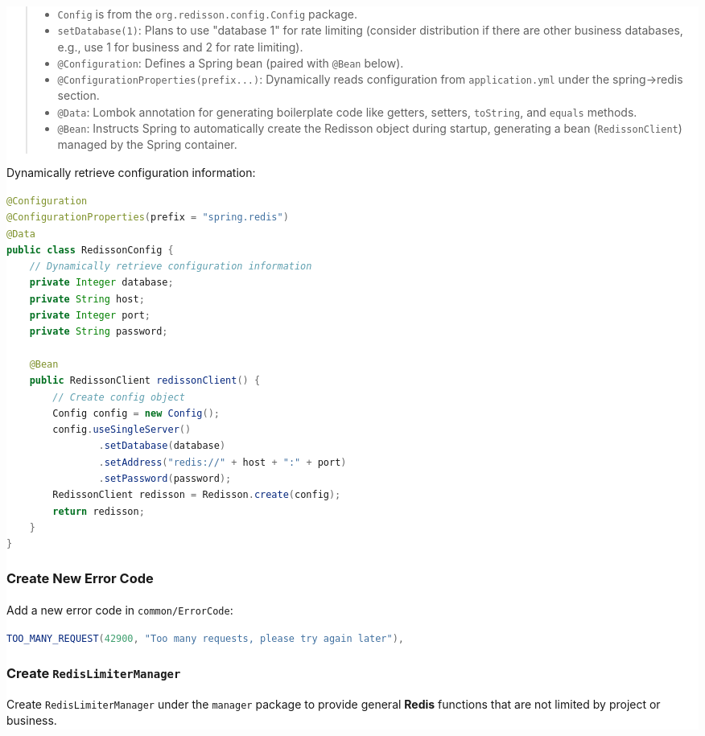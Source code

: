 > - `Config` is from the `org.redisson.config.Config` package.
> - `setDatabase(1)`: Plans to use "database 1" for rate limiting (consider distribution if there are other business databases, e.g., use 1 for business and 2 for rate limiting).
> - `@Configuration`: Defines a Spring bean (paired with `@Bean` below).
> - `@ConfigurationProperties(prefix...)`: Dynamically reads configuration from `application.yml` under the spring->redis section.
> - `@Data`: Lombok annotation for generating boilerplate code like getters, setters, `toString`, and `equals` methods.
> - `@Bean`: Instructs Spring to automatically create the Redisson object during startup, generating a bean (`RedissonClient`) managed by the Spring container.



Dynamically retrieve configuration information:

```java
@Configuration
@ConfigurationProperties(prefix = "spring.redis")
@Data
public class RedissonConfig {
    // Dynamically retrieve configuration information
    private Integer database;
    private String host;
    private Integer port;
    private String password;

    @Bean
    public RedissonClient redissonClient() {
        // Create config object
        Config config = new Config();
        config.useSingleServer()
                .setDatabase(database)
                .setAddress("redis://" + host + ":" + port)
                .setPassword(password);
        RedissonClient redisson = Redisson.create(config);
        return redisson;
    }
}
```



### Create New Error Code

Add a new error code in `common/ErrorCode`:

```java
TOO_MANY_REQUEST(42900, "Too many requests, please try again later"),
```



### Create `RedisLimiterManager`

Create `RedisLimiterManager` under the `manager` package to provide general **Redis** functions that are not limited by project or business.
